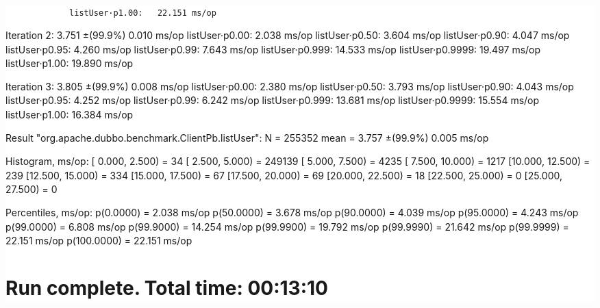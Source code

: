                  listUser·p1.00:   22.151 ms/op

Iteration   2: 3.751 ±(99.9%) 0.010 ms/op
                 listUser·p0.00:   2.038 ms/op
                 listUser·p0.50:   3.604 ms/op
                 listUser·p0.90:   4.047 ms/op
                 listUser·p0.95:   4.260 ms/op
                 listUser·p0.99:   7.643 ms/op
                 listUser·p0.999:  14.533 ms/op
                 listUser·p0.9999: 19.497 ms/op
                 listUser·p1.00:   19.890 ms/op

Iteration   3: 3.805 ±(99.9%) 0.008 ms/op
                 listUser·p0.00:   2.380 ms/op
                 listUser·p0.50:   3.793 ms/op
                 listUser·p0.90:   4.043 ms/op
                 listUser·p0.95:   4.252 ms/op
                 listUser·p0.99:   6.242 ms/op
                 listUser·p0.999:  13.681 ms/op
                 listUser·p0.9999: 15.554 ms/op
                 listUser·p1.00:   16.384 ms/op



Result "org.apache.dubbo.benchmark.ClientPb.listUser":
  N = 255352
  mean =      3.757 ±(99.9%) 0.005 ms/op

  Histogram, ms/op:
    [ 0.000,  2.500) = 34 
    [ 2.500,  5.000) = 249139 
    [ 5.000,  7.500) = 4235 
    [ 7.500, 10.000) = 1217 
    [10.000, 12.500) = 239 
    [12.500, 15.000) = 334 
    [15.000, 17.500) = 67 
    [17.500, 20.000) = 69 
    [20.000, 22.500) = 18 
    [22.500, 25.000) = 0 
    [25.000, 27.500) = 0 

  Percentiles, ms/op:
      p(0.0000) =      2.038 ms/op
     p(50.0000) =      3.678 ms/op
     p(90.0000) =      4.039 ms/op
     p(95.0000) =      4.243 ms/op
     p(99.0000) =      6.808 ms/op
     p(99.9000) =     14.254 ms/op
     p(99.9900) =     19.792 ms/op
     p(99.9990) =     21.642 ms/op
     p(99.9999) =     22.151 ms/op
    p(100.0000) =     22.151 ms/op


# Run complete. Total time: 00:13:10
